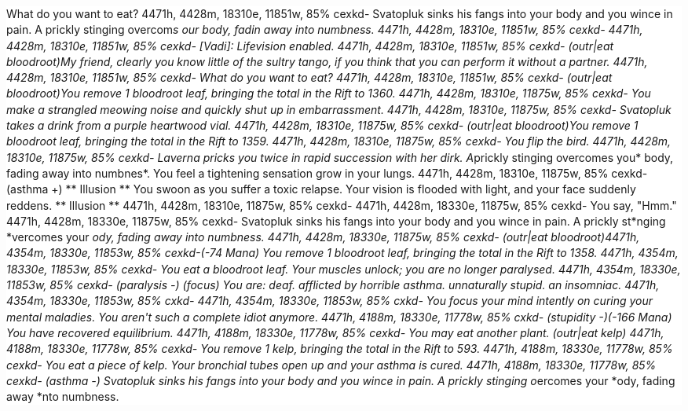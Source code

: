 What do you want to eat?
4471h, 4428m, 18310e, 11851w, 85% cexkd-
Svatopluk sinks his fangs into your body and you wince in pain.
A prickly stinging overcom*s *our body, fadin* away into numbness.
4471h, 4428m, 18310e, 11851w, 85% cexkd-
4471h, 4428m, 18310e, 11851w, 85% cexkd-
[Vadi]: Lifevision enabled.
4471h, 4428m, 18310e, 11851w, 85% cexkd-
 (outr|eat bloodroot)My friend, clearly you know little of the sultry tango, if you think that you 
can perform it without a partner.
4471h, 4428m, 18310e, 11851w, 85% cexkd-
What do you want to eat?
4471h, 4428m, 18310e, 11851w, 85% cexkd-
 (outr|eat bloodroot)You remove 1 bloodroot leaf, bringing the total in the Rift to 1360.
4471h, 4428m, 18310e, 11875w, 85% cexkd-
You make a strangled meowing noise and quickly shut up in embarrassment.
4471h, 4428m, 18310e, 11875w, 85% cexkd-
Svatopluk takes a drink from a purple heartwood vial.
4471h, 4428m, 18310e, 11875w, 85% cexkd-
 (outr|eat bloodroot)You remove 1 bloodroot leaf, bringing the total in the Rift to 1359.
4471h, 4428m, 18310e, 11875w, 85% cexkd-
You flip the bird.
4471h, 4428m, 18310e, 11875w, 85% cexkd-
Laverna pricks you twice in rapid succession with her dirk.
A*prickly stinging overcomes you* body, fading away into numbnes*.
You feel a tightening sensation grow in your lungs.
4471h, 4428m, 18310e, 11875w, 85% cexkd- (asthma +)
** Illusion **
You swoon as you suffer a toxic relapse.
Your vision is flooded with light, and your face suddenly reddens.
** Illusion **
4471h, 4428m, 18310e, 11875w, 85% cexkd-
4471h, 4428m, 18330e, 11875w, 85% cexkd-
You say, "Hmm."
4471h, 4428m, 18330e, 11875w, 85% cexkd-
Svatopluk sinks his fangs into your body and you wince in pain.
A prickly st*nging *vercomes your *ody, fading away into numbness.
4471h, 4428m, 18330e, 11875w, 85% cexkd-
 (outr|eat bloodroot)4471h, 4354m, 18330e, 11853w, 85% cexkd-(-74 Mana)
You remove 1 bloodroot leaf, bringing the total in the Rift to 1358.
4471h, 4354m, 18330e, 11853w, 85% cexkd-
You eat a bloodroot leaf.
Your muscles unlock; you are no longer paralysed.
4471h, 4354m, 18330e, 11853w, 85% cexkd- (paralysis -) (focus)
You are:
deaf.
afflicted by horrible asthma.
unnaturally stupid.
an insomniac.
4471h, 4354m, 18330e, 11853w, 85% cxkd-
4471h, 4354m, 18330e, 11853w, 85% cxkd-
You focus your mind intently on curing your mental maladies.
You aren't such a complete idiot anymore.
4471h, 4188m, 18330e, 11778w, 85% cxkd- (stupidity -)(-166 Mana)
You have recovered equilibrium.
4471h, 4188m, 18330e, 11778w, 85% cexkd-
You may eat another plant. (outr|eat kelp)
4471h, 4188m, 18330e, 11778w, 85% cexkd-
You remove 1 kelp, bringing the total in the Rift to 593.
4471h, 4188m, 18330e, 11778w, 85% cexkd-
You eat a piece of kelp.
Your bronchial tubes open up and your asthma is cured.
4471h, 4188m, 18330e, 11778w, 85% cexkd- (asthma -)
Svatopluk sinks his fangs into your body and you wince in pain.
A prickly stinging o*ercomes your *ody, fading away *nto numbness.